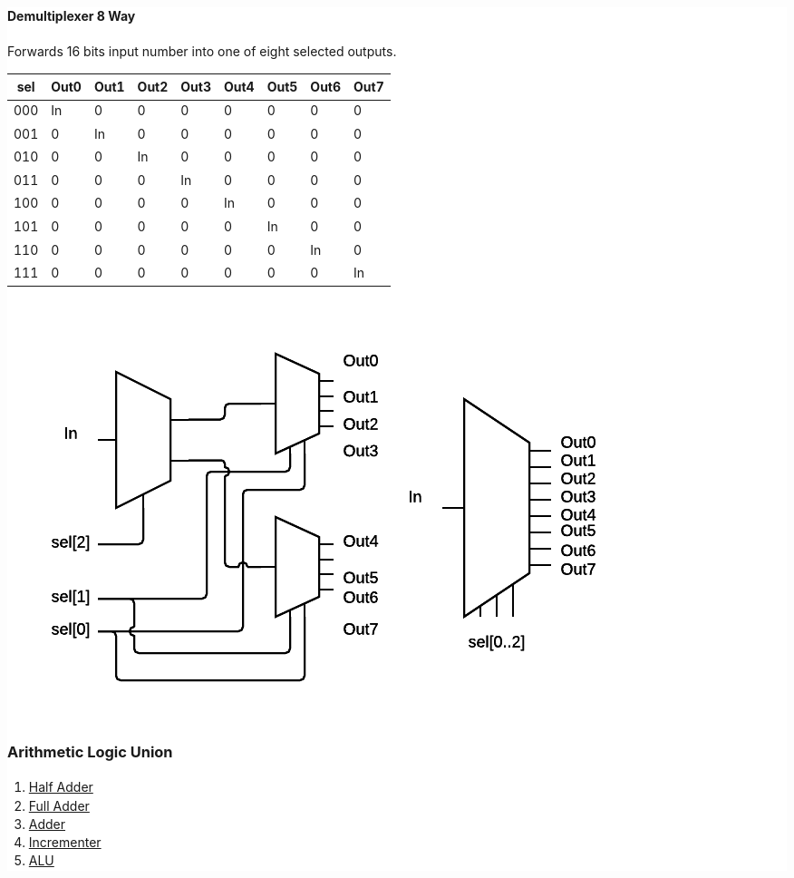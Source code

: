 #### Demultiplexer 8 Way

Forwards 16 bits input number into one of eight selected outputs.

| sel | Out0 | Out1 | Out2 | Out3 | Out4 | Out5 | Out6 | Out7 |
| --- | ---  | ---- | ---- | ---- | ---- | ---- | ---- | ---- |
| 000 | In   | 0    | 0    | 0    | 0    | 0    | 0    | 0    |
| 001 | 0    | In   | 0    | 0    | 0    | 0    | 0    | 0    |
| 010 | 0    | 0    | In   | 0    | 0    | 0    | 0    | 0    |
| 011 | 0    | 0    | 0    | In   | 0    | 0    | 0    | 0    |
| 100 | 0    | 0    | 0    | 0    | In   | 0    | 0    | 0    |
| 101 | 0    | 0    | 0    | 0    | 0    | In   | 0    | 0    |
| 110 | 0    | 0    | 0    | 0    | 0    | 0    | In   | 0    |
| 111 | 0    | 0    | 0    | 0    | 0    | 0    | 0    | In   |

![DMux8Way](hardware/gates-16-bits/DMux8Way.png "DMux8Way")

### Arithmetic Logic Union

1. [Half Adder](#half-adder)
2. [Full Adder](#full-adder)
3. [Adder](#adder)
4. [Incrementer](#incrementer)
5. [ALU](#alu)
